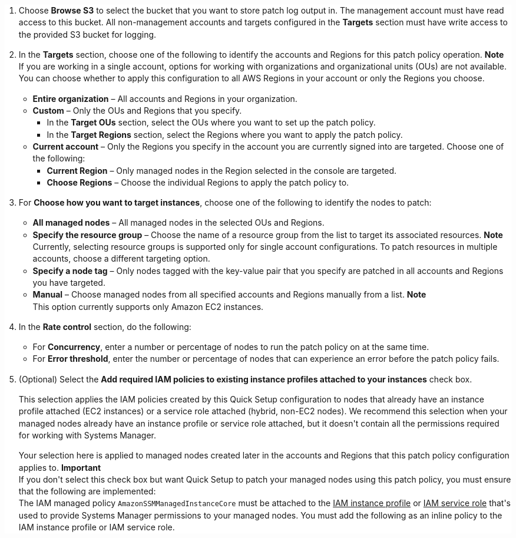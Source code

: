 1. Choose **Browse S3** to select the bucket that you want to store patch log output in\. The management account must have read access to this bucket\. All non\-management accounts and targets configured in the **Targets** section must have write access to the provided S3 bucket for logging\.

1. In the **Targets** section, choose one of the following to identify the accounts and Regions for this patch policy operation\.
**Note**  
If you are working in a single account, options for working with organizations and organizational units \(OUs\) are not available\. You can choose whether to apply this configuration to all AWS Regions in your account or only the Regions you choose\.
   + **Entire organization** – All accounts and Regions in your organization\.
   + **Custom** – Only the OUs and Regions that you specify\.
     + In the **Target OUs** section, select the OUs where you want to set up the patch policy\. 
     + In the **Target Regions** section, select the Regions where you want to apply the patch policy\. 
   + **Current account** – Only the Regions you specify in the account you are currently signed into are targeted\. Choose one of the following:
     + **Current Region** – Only managed nodes in the Region selected in the console are targeted\. 
     + **Choose Regions** – Choose the individual Regions to apply the patch policy to\.

1. For **Choose how you want to target instances**, choose one of the following to identify the nodes to patch: 
   + **All managed nodes** – All managed nodes in the selected OUs and Regions\.
   + **Specify the resource group** – Choose the name of a resource group from the list to target its associated resources\.
**Note**  
Currently, selecting resource groups is supported only for single account configurations\. To patch resources in multiple accounts, choose a different targeting option\.
   + **Specify a node tag** – Only nodes tagged with the key\-value pair that you specify are patched in all accounts and Regions you have targeted\. 
   + **Manual** – Choose managed nodes from all specified accounts and Regions manually from a list\.
**Note**  
This option currently supports only Amazon EC2 instances\.

1. In the **Rate control** section, do the following:
   + For **Concurrency**, enter a number or percentage of nodes to run the patch policy on at the same time\.
   + For **Error threshold**, enter the number or percentage of nodes that can experience an error before the patch policy fails\.

1. \(Optional\) Select the **Add required IAM policies to existing instance profiles attached to your instances** check box\.

   This selection applies the IAM policies created by this Quick Setup configuration to nodes that already have an instance profile attached \(EC2 instances\) or a service role attached \(hybrid, non\-EC2 nodes\)\. We recommend this selection when your managed nodes already have an instance profile or service role attached, but it doesn't contain all the permissions required for working with Systems Manager\.

   Your selection here is applied to managed nodes created later in the accounts and Regions that this patch policy configuration applies to\.
**Important**  
If you don't select this check box but want Quick Setup to patch your managed nodes using this patch policy, you must ensure that the following are implemented:  
The IAM managed policy `AmazonSSMManagedInstanceCore` must be attached to the [IAM instance profile](setup-instance-permissions.md) or [IAM service role](sysman-service-role.md) that's used to provide Systems Manager permissions to your managed nodes\.
You must add the following as an inline policy to the IAM instance profile or IAM service role\.  
